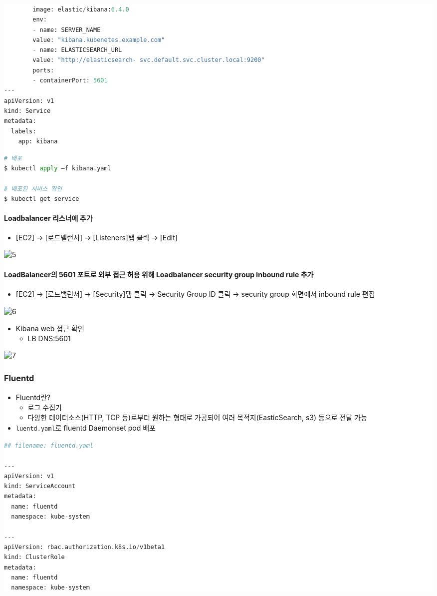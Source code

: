 ```python
        image: elastic/kibana:6.4.0
        env:
        - name: SERVER_NAME
        value: "kibana.kubenetes.example.com"
        - name: ELASTICSEARCH_URL
        value: "http://elasticsearch- svc.default.svc.cluster.local:9200"
        ports:
        - containerPort: 5601
---
apiVersion: v1
kind: Service
metadata:
  labels:
    app: kibana
```


```python
# 배포
$ kubectl apply –f kibana.yaml 

# 배포된 서비스 확인
$ kubectl get service
```

#### Loadbalancer 리스너에 추가

- [EC2] → [로드밸런서] → [Listeners]탭 클릭 → [Edit]

<img width="1072" alt="5" src="https://user-images.githubusercontent.com/48748376/84875239-ab28ab00-b0c0-11ea-9be4-477c97281e23.png">

#### LoadBalancer의 5601 포트로 외부 접근 허용 위해 Loadbalancer security group inbound rule 추가

- [EC2] → [로드밸런서] → [Security]탭 클릭 → Security Group ID 클릭 → security group 화면에서 inbound rule 편집

<img width="952" alt="6" src="https://user-images.githubusercontent.com/48748376/84878480-db724880-b0c4-11ea-93d5-e92c073d70a0.png">


- Kibana web 접근 확인
    - LB DNS:5601

<img width="1560" alt="7" src="https://user-images.githubusercontent.com/48748376/84875241-ac59d800-b0c0-11ea-92af-5065e97b1a56.png">

### Fluentd

- Fluentd란?
    - 로그 수집기
    - 다양한 데이터소스(HTTP, TCP 등)로부터 원하는 형태로 가공되어 여러 목적지(EasticSearch, s3) 등으로 전달 가능
- `luentd.yaml`로 fluentd Daemonset pod 배포

```python
## filename: fluentd.yaml

---
apiVersion: v1
kind: ServiceAccount
metadata:
  name: fluentd
  namespace: kube-system

---
apiVersion: rbac.authorization.k8s.io/v1beta1
kind: ClusterRole
metadata:
  name: fluentd
  namespace: kube-system
```